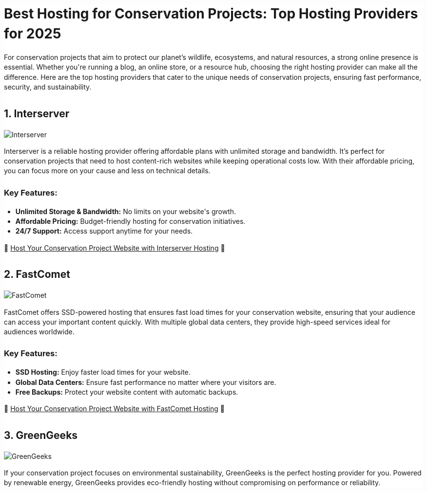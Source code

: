# Best Hosting for Conservation Projects: Top Hosting Providers for 2025

For conservation projects that aim to protect our planet’s wildlife, ecosystems, and natural resources, a strong online presence is essential. Whether you're running a blog, an online store, or a resource hub, choosing the right hosting provider can make all the difference. Here are the top hosting providers that cater to the unique needs of conservation projects, ensuring fast performance, security, and sustainability.

## 1. Interserver

![Interserver](https://i.imgur.com/OM5dOEW.jpeg "Interserver Hosting")

Interserver is a reliable hosting provider offering affordable plans with unlimited storage and bandwidth. It’s perfect for conservation projects that need to host content-rich websites while keeping operational costs low. With their affordable pricing, you can focus more on your cause and less on technical details.

### Key Features:
- **Unlimited Storage & Bandwidth:** No limits on your website's growth.
- **Affordable Pricing:** Budget-friendly hosting for conservation initiatives.
- **24/7 Support:** Access support anytime for your needs.

🌿 [Host Your Conservation Project Website with Interserver Hosting](https://snipitx.com/interserver-jy) 🌿

## 2. FastComet

![FastComet](https://i.imgur.com/7qgXuWp.png "FastComet Hosting")

FastComet offers SSD-powered hosting that ensures fast load times for your conservation website, ensuring that your audience can access your important content quickly. With multiple global data centers, they provide high-speed services ideal for audiences worldwide.

### Key Features:
- **SSD Hosting:** Enjoy faster load times for your website.
- **Global Data Centers:** Ensure fast performance no matter where your visitors are.
- **Free Backups:** Protect your website content with automatic backups.

🌿 [Host Your Conservation Project Website with FastComet Hosting](https://snipitx.com/fastcomet-jy) 🌿

## 3. GreenGeeks

![GreenGeeks](https://i.imgur.com/eEwuntu.jpg "GreenGeeks Hosting")

If your conservation project focuses on environmental sustainability, GreenGeeks is the perfect hosting provider for you. Powered by renewable energy, GreenGeeks provides eco-friendly hosting without compromising on performance or reliability.
